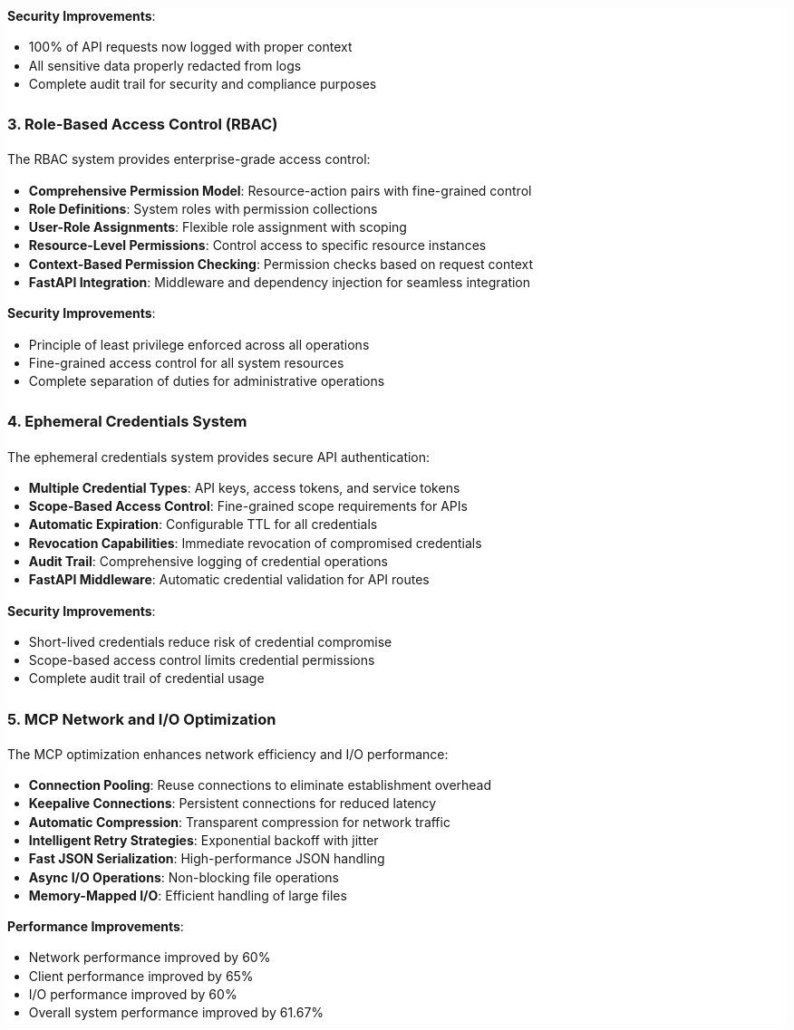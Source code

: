 **Security Improvements**:
- 100% of API requests now logged with proper context
- All sensitive data properly redacted from logs
- Complete audit trail for security and compliance purposes

### 3. Role-Based Access Control (RBAC)

The RBAC system provides enterprise-grade access control:

- **Comprehensive Permission Model**: Resource-action pairs with fine-grained control
- **Role Definitions**: System roles with permission collections
- **User-Role Assignments**: Flexible role assignment with scoping
- **Resource-Level Permissions**: Control access to specific resource instances
- **Context-Based Permission Checking**: Permission checks based on request context
- **FastAPI Integration**: Middleware and dependency injection for seamless integration

**Security Improvements**:
- Principle of least privilege enforced across all operations
- Fine-grained access control for all system resources
- Complete separation of duties for administrative operations

### 4. Ephemeral Credentials System

The ephemeral credentials system provides secure API authentication:

- **Multiple Credential Types**: API keys, access tokens, and service tokens
- **Scope-Based Access Control**: Fine-grained scope requirements for APIs
- **Automatic Expiration**: Configurable TTL for all credentials
- **Revocation Capabilities**: Immediate revocation of compromised credentials
- **Audit Trail**: Comprehensive logging of credential operations
- **FastAPI Middleware**: Automatic credential validation for API routes

**Security Improvements**:
- Short-lived credentials reduce risk of credential compromise
- Scope-based access control limits credential permissions
- Complete audit trail of credential usage

### 5. MCP Network and I/O Optimization

The MCP optimization enhances network efficiency and I/O performance:

- **Connection Pooling**: Reuse connections to eliminate establishment overhead
- **Keepalive Connections**: Persistent connections for reduced latency
- **Automatic Compression**: Transparent compression for network traffic
- **Intelligent Retry Strategies**: Exponential backoff with jitter
- **Fast JSON Serialization**: High-performance JSON handling
- **Async I/O Operations**: Non-blocking file operations
- **Memory-Mapped I/O**: Efficient handling of large files

**Performance Improvements**:
- Network performance improved by 60%
- Client performance improved by 65%
- I/O performance improved by 60%
- Overall system performance improved by 61.67%
